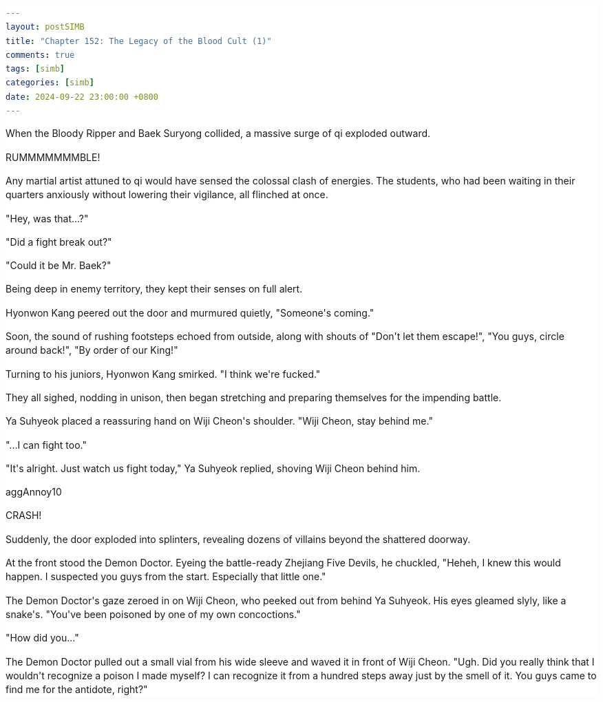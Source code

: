 ```yaml
---
layout: postSIMB
title: "Chapter 152: The Legacy of the Blood Cult (1)"
comments: true
tags: [simb]
categories: [simb]
date: 2024-09-22 23:00:00 +0800
---
```


When the Bloody Ripper and Baek Suryong collided, a massive surge of qi exploded outward.

RUMMMMMMMBLE!

Any martial artist attuned to qi would have sensed the colossal clash of energies. The students, who had been waiting in their quarters anxiously without lowering their vigilance, all flinched at once.

"Hey, was that...?"

"Did a fight break out?"

"Could it be Mr. Baek?"

Being deep in enemy territory, they kept their senses on full alert.

Hyonwon Kang peered out the door and murmured quietly, "Someone's coming."

Soon, the sound of rushing footsteps echoed from outside, along with shouts of "Don't let them escape!", "You guys, circle around back!", "By order of our King!"

Turning to his juniors, Hyonwon Kang smirked. "I think we're fucked."

They all sighed, nodding in unison, then began stretching and preparing themselves for the impending battle.

Ya Suhyeok placed a reassuring hand on Wiji Cheon's shoulder. "Wiji Cheon, stay behind me."

"...I can fight too."

"It's alright. Just watch us fight today," Ya Suhyeok replied, shoving Wiji Cheon behind him.

aggAnnoy10

CRASH!

Suddenly, the door exploded into splinters, revealing dozens of villains beyond the shattered doorway.

At the front stood the Demon Doctor. Eyeing the battle-ready Zhejiang Five Devils, he chuckled, "Heheh, I knew this would happen. I suspected you guys from the start. Especially that little one."

The Demon Doctor's gaze zeroed in on Wiji Cheon, who peeked out from behind Ya Suhyeok. His eyes gleamed slyly, like a snake's. "You've been poisoned by one of my own concoctions."

"How did you..."

The Demon Doctor pulled out a small vial from his wide sleeve and waved it in front of Wiji Cheon. "Ugh. Did you really think that I wouldn't recognize a poison I made myself? I can recognize it from a hundred steps away just by the smell of it. You guys came to find me for the antidote, right?"
